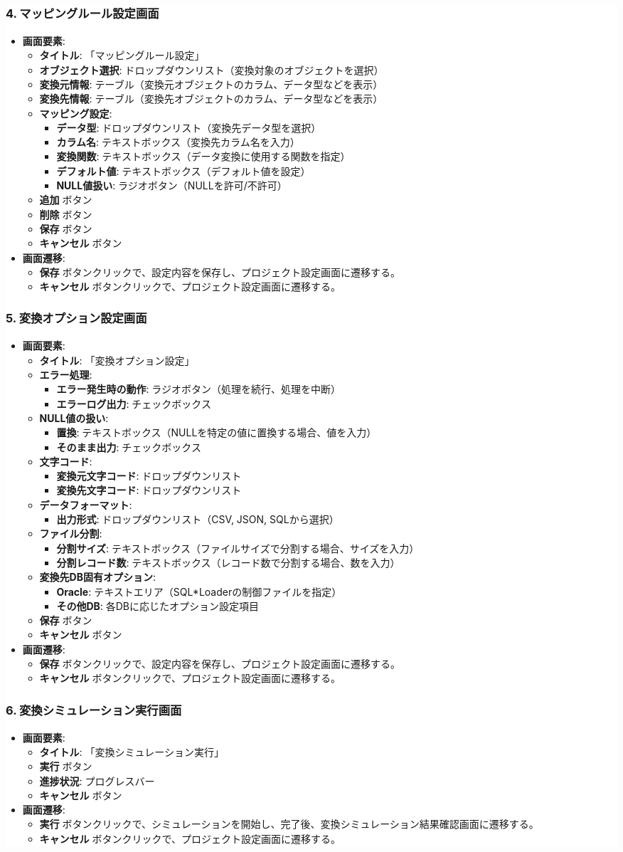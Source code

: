 ### 4. マッピングルール設定画面

-   **画面要素**:
    -   **タイトル**: 「マッピングルール設定」
    -   **オブジェクト選択**: ドロップダウンリスト（変換対象のオブジェクトを選択）
    -   **変換元情報**: テーブル（変換元オブジェクトのカラム、データ型などを表示）
    -   **変換先情報**: テーブル（変換先オブジェクトのカラム、データ型などを表示）
    -   **マッピング設定**:
        -   **データ型**: ドロップダウンリスト（変換先データ型を選択）
        -   **カラム名**: テキストボックス（変換先カラム名を入力）
        -   **変換関数**: テキストボックス（データ変換に使用する関数を指定）
        -   **デフォルト値**: テキストボックス（デフォルト値を設定）
        -   **NULL値扱い**: ラジオボタン（NULLを許可/不許可）
    -   **追加** ボタン
    -   **削除** ボタン
    -   **保存** ボタン
    -   **キャンセル** ボタン
-   **画面遷移**:
    -   **保存** ボタンクリックで、設定内容を保存し、プロジェクト設定画面に遷移する。
    -   **キャンセル** ボタンクリックで、プロジェクト設定画面に遷移する。

### 5. 変換オプション設定画面

-   **画面要素**:
    -   **タイトル**: 「変換オプション設定」
    -   **エラー処理**:
        -   **エラー発生時の動作**: ラジオボタン（処理を続行、処理を中断）
        -   **エラーログ出力**: チェックボックス
    -   **NULL値の扱い**:
        -   **置換**: テキストボックス（NULLを特定の値に置換する場合、値を入力）
        -   **そのまま出力**: チェックボックス
    -   **文字コード**:
        -   **変換元文字コード**: ドロップダウンリスト
        -   **変換先文字コード**: ドロップダウンリスト
    -   **データフォーマット**:
        -   **出力形式**: ドロップダウンリスト（CSV, JSON, SQLから選択）
    -   **ファイル分割**:
        -   **分割サイズ**: テキストボックス（ファイルサイズで分割する場合、サイズを入力）
        -   **分割レコード数**: テキストボックス（レコード数で分割する場合、数を入力）
    -   **変換先DB固有オプション**:
        -   **Oracle**: テキストエリア（SQL*Loaderの制御ファイルを指定）
        -   **その他DB**: 各DBに応じたオプション設定項目
    -   **保存** ボタン
    -   **キャンセル** ボタン
-   **画面遷移**:
    -   **保存** ボタンクリックで、設定内容を保存し、プロジェクト設定画面に遷移する。
    -   **キャンセル** ボタンクリックで、プロジェクト設定画面に遷移する。

### 6. 変換シミュレーション実行画面

-   **画面要素**:
    -   **タイトル**: 「変換シミュレーション実行」
    -   **実行** ボタン
    -   **進捗状況**: プログレスバー
    -   **キャンセル** ボタン
-   **画面遷移**:
    -   **実行** ボタンクリックで、シミュレーションを開始し、完了後、変換シミュレーション結果確認画面に遷移する。
    -   **キャンセル** ボタンクリックで、プロジェクト設定画面に遷移する。
